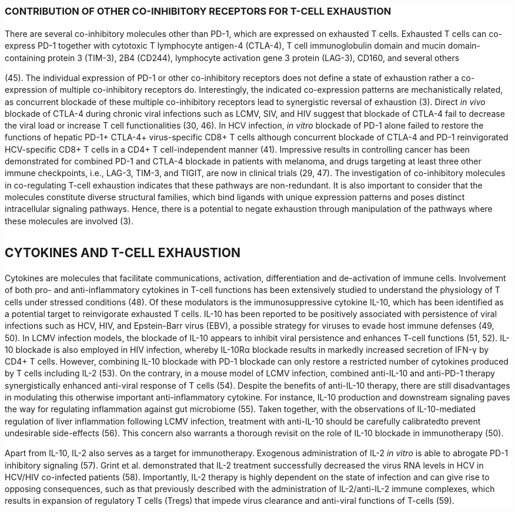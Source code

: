 ### CONTRIBUTION OF OTHER CO-INHIBITORY RECEPTORS FOR T-CELL EXHAUSTION

There are several co-inhibitory molecules other than PD-1, which are expressed on exhausted T cells. Exhausted T cells can co-express PD-1 together with cytotoxic T lymphocyte antigen-4 (CTLA-4), T cell immunoglobulin domain and mucin domain-containing protein 3 (TIM-3), 2B4 (CD244), lymphocyte activation gene 3 protein (LAG-3), CD160, and several others

(45). The individual expression of PD-1 or other co-inhibitory receptors does not define a state of exhaustion rather a co-expression of multiple co-inhibitory receptors do. Interestingly, the indicated co-expression patterns are mechanistically related, as concurrent blockade of these multiple co-inhibitory receptors lead to synergistic reversal of exhaustion (3). Direct *in vivo* blockade of CTLA-4 during chronic viral infections such as LCMV, SIV, and HIV suggest that blockade of CTLA-4 fail to decrease the viral load or increase T cell functionalities (30, 46). In HCV infection, *in vitro* blockade of PD-1 alone failed to restore the functions of hepatic PD-1+ CTLA-4+ virus-specific CD8+ T cells although concurrent blockade of CTLA-4 and PD-1 reinvigorated HCV-specific CD8+ T cells in a CD4+ T cell-independent manner (41). Impressive results in controlling cancer has been demonstrated for combined PD-1 and CTLA-4 blockade in patients with melanoma, and drugs targeting at least three other immune checkpoints, i.e., LAG-3, TIM-3, and TIGIT, are now in clinical trials (29, 47). The investigation of co-inhibitory molecules in co-regulating T-cell exhaustion indicates that these pathways are non-redundant. It is also important to consider that the molecules constitute diverse structural families, which bind ligands with unique expression patterns and poses distinct intracellular signaling pathways. Hence, there is a potential to negate exhaustion through manipulation of the pathways where these molecules are involved (3).

## CYTOKINES AND T-CELL EXHAUSTION

Cytokines are molecules that facilitate communications, activation, differentiation and de-activation of immune cells. Involvement of both pro- and anti-inflammatory cytokines in T-cell functions has been extensively studied to understand the physiology of T cells under stressed conditions (48). Of these modulators is the immunosuppressive cytokine IL-10, which has been identified as a potential target to reinvigorate exhausted T cells. IL-10 has been reported to be positively associated with persistence of viral infections such as HCV, HIV, and Epstein-Barr virus (EBV), a possible strategy for viruses to evade host immune defenses (49, 50). In LCMV infection models, the blockade of IL-10 appears to inhibit viral persistence and enhances T-cell functions (51, 52). IL-10 blockade is also employed in HIV infection, whereby IL-10Rα blockade results in markedly increased secretion of IFN-γ by CD4+ T cells. However, combining IL-10 blockade with PD-1 blockade can only restore a restricted number of cytokines produced by T cells including IL-2 (53). On the contrary, in a mouse model of LCMV infection, combined anti-IL-10 and anti-PD-1 therapy synergistically enhanced anti-viral response of T cells (54). Despite the benefits of anti-IL-10 therapy, there are still disadvantages in modulating this otherwise important anti-inflammatory cytokine. For instance, IL-10 production and downstream signaling paves the way for regulating inflammation against gut microbiome (55). Taken together, with the observations of IL-10-mediated regulation of liver inflammation following LCMV infection, treatment with anti-IL-10 should be carefully calibratedto prevent undesirable side-effects (56). This concern also warrants a thorough revisit on the role of IL-10 blockade in immunotherapy (50).

Apart from IL-10, IL-2 also serves as a target for immunotherapy. Exogenous administration of IL-2 *in vitro* is able to abrogate PD-1 inhibitory signaling (57). Grint et al. demonstrated that IL-2 treatment successfully decreased the virus RNA levels in HCV in HCV/HIV co-infected patients (58). Importantly, IL-2 therapy is highly dependent on the state of infection and can give rise to opposing consequences, such as that previously described with the administration of IL-2/anti-IL-2 immune complexes, which results in expansion of regulatory T cells (Tregs) that impede virus clearance and anti-viral functions of T-cells (59).
